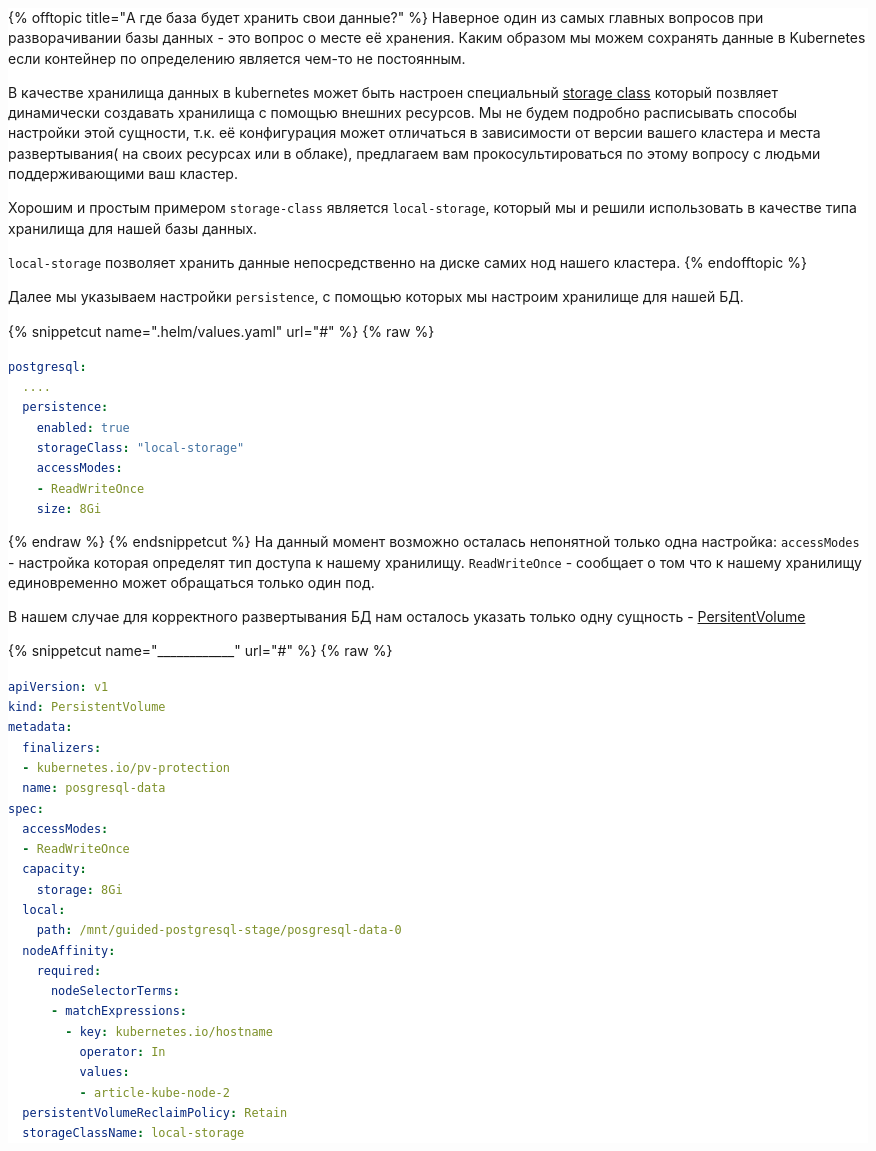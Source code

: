 {% offtopic title="А где база будет хранить свои данные?" %}
Наверное один из самых главных вопросов при разворачивании базы данных - это вопрос о месте её хранения. Каким образом мы можем сохранять данные в Kubernetes если контейнер по определению является чем-то не постоянным.

В качестве хранилища данных в kubernetes может быть настроен специальный [storage class](https://kubernetes.io/docs/concepts/storage/storage-classes/) который позвляет динамически создавать хранилища с помощью внешних ресурсов. Мы не будем подробно расписывать способы настройки этой сущности, т.к. её конфигурация может отличаться в зависимости от версии вашего кластера и места развертывания( на своих ресурсах или в облаке), предлагаем вам прокосультироваться по этому вопросу с людьми поддерживающими ваш кластер.

Хорошим и простым примером `storage-class` является `local-storage`, который мы и решили использовать в качестве типа хранилища для нашей базы данных.

`local-storage` позволяет хранить данные непосредственно на диске самих нод нашего кластера.
{% endofftopic %}

Далее мы указываем настройки `persistence`, с помощью которых мы настроим хранилище для нашей БД.

{% snippetcut name=".helm/values.yaml" url="#" %}
{% raw %}
```yaml
postgresql:
  ....
  persistence:
    enabled: true
    storageClass: "local-storage"
    accessModes:
    - ReadWriteOnce
    size: 8Gi
```
{% endraw %}
{% endsnippetcut %}
На данный момент возможно осталась непонятной только одна настройка:
`accessModes` - настройка которая определят тип доступа к нашему хранилищу. `ReadWriteOnce` - сообщает о том что к нашему хранилищу единовременно может обращаться только один под.


В нашем случае для корректного развертывания БД нам осталось указать только одну сущность - [PersitentVolume](https://kubernetes.io/docs/concepts/storage/persistent-volumes/)

{% snippetcut name="____________" url="#" %}
{% raw %}
```yaml
apiVersion: v1
kind: PersistentVolume
metadata:
  finalizers:
  - kubernetes.io/pv-protection
  name: posgresql-data
spec:
  accessModes:
  - ReadWriteOnce
  capacity:
    storage: 8Gi
  local:
    path: /mnt/guided-postgresql-stage/posgresql-data-0
  nodeAffinity:
    required:
      nodeSelectorTerms:
      - matchExpressions:
        - key: kubernetes.io/hostname
          operator: In
          values:
          - article-kube-node-2
  persistentVolumeReclaimPolicy: Retain
  storageClassName: local-storage
```